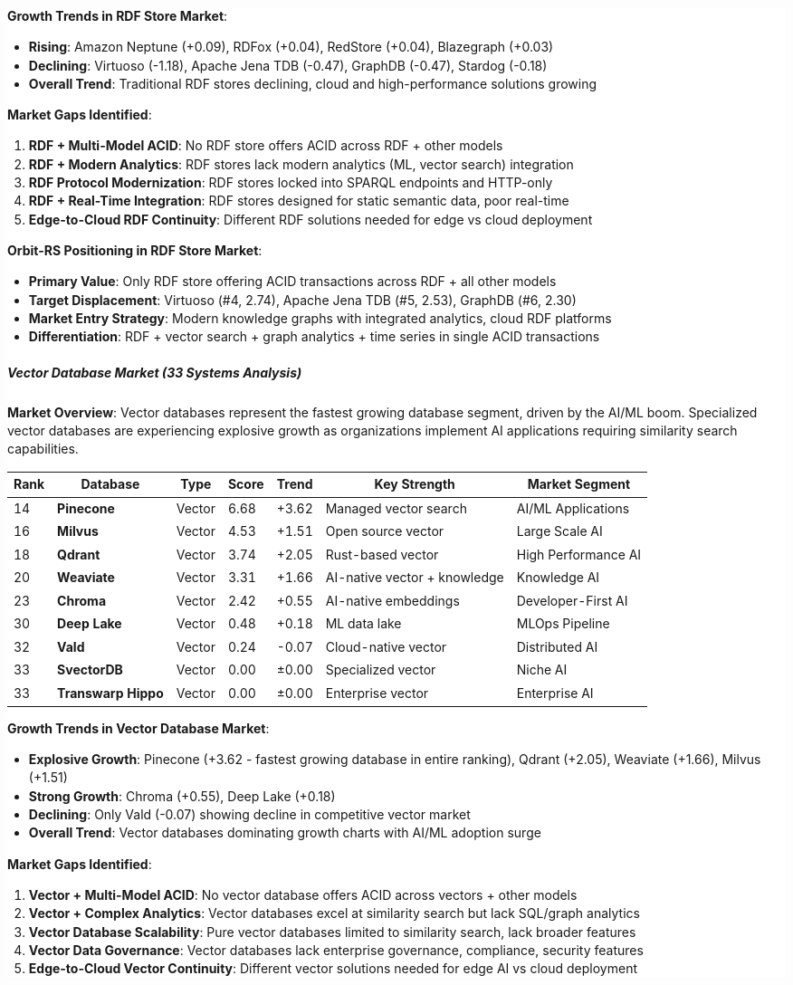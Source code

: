 **Growth Trends in RDF Store Market**:
- **Rising**: Amazon Neptune (+0.09), RDFox (+0.04), RedStore (+0.04), Blazegraph (+0.03)
- **Declining**: Virtuoso (-1.18), Apache Jena TDB (-0.47), GraphDB (-0.47), Stardog (-0.18)
- **Overall Trend**: Traditional RDF stores declining, cloud and high-performance solutions growing

**Market Gaps Identified**:
1. **RDF + Multi-Model ACID**: No RDF store offers ACID across RDF + other models
2. **RDF + Modern Analytics**: RDF stores lack modern analytics (ML, vector search) integration
3. **RDF Protocol Modernization**: RDF stores locked into SPARQL endpoints and HTTP-only
4. **RDF + Real-Time Integration**: RDF stores designed for static semantic data, poor real-time
5. **Edge-to-Cloud RDF Continuity**: Different RDF solutions needed for edge vs cloud deployment

**Orbit-RS Positioning in RDF Store Market**:
- **Primary Value**: Only RDF store offering ACID transactions across RDF + all other models
- **Target Displacement**: Virtuoso (#4, 2.74), Apache Jena TDB (#5, 2.53), GraphDB (#6, 2.30)
- **Market Entry Strategy**: Modern knowledge graphs with integrated analytics, cloud RDF platforms
- **Differentiation**: RDF + vector search + graph analytics + time series in single ACID transactions

##### Vector Database Market (33 Systems Analysis)

**Market Overview**: Vector databases represent the fastest growing database segment, driven by the AI/ML boom. Specialized vector databases are experiencing explosive growth as organizations implement AI applications requiring similarity search capabilities.

| Rank | Database | Type | Score | Trend | Key Strength | Market Segment |
|------|----------|------|-------|-------|-------------|----------------|
| 14 | **Pinecone** | Vector | 6.68 | +3.62 | Managed vector search | AI/ML Applications |
| 16 | **Milvus** | Vector | 4.53 | +1.51 | Open source vector | Large Scale AI |
| 18 | **Qdrant** | Vector | 3.74 | +2.05 | Rust-based vector | High Performance AI |
| 20 | **Weaviate** | Vector | 3.31 | +1.66 | AI-native vector + knowledge | Knowledge AI |
| 23 | **Chroma** | Vector | 2.42 | +0.55 | AI-native embeddings | Developer-First AI |
| 30 | **Deep Lake** | Vector | 0.48 | +0.18 | ML data lake | MLOps Pipeline |
| 32 | **Vald** | Vector | 0.24 | -0.07 | Cloud-native vector | Distributed AI |
| 33 | **SvectorDB** | Vector | 0.00 | ±0.00 | Specialized vector | Niche AI |
| 33 | **Transwarp Hippo** | Vector | 0.00 | ±0.00 | Enterprise vector | Enterprise AI |

**Growth Trends in Vector Database Market**:
- **Explosive Growth**: Pinecone (+3.62 - fastest growing database in entire ranking), Qdrant (+2.05), Weaviate (+1.66), Milvus (+1.51)
- **Strong Growth**: Chroma (+0.55), Deep Lake (+0.18)
- **Declining**: Only Vald (-0.07) showing decline in competitive vector market
- **Overall Trend**: Vector databases dominating growth charts with AI/ML adoption surge

**Market Gaps Identified**:
1. **Vector + Multi-Model ACID**: No vector database offers ACID across vectors + other models
2. **Vector + Complex Analytics**: Vector databases excel at similarity search but lack SQL/graph analytics
3. **Vector Database Scalability**: Pure vector databases limited to similarity search, lack broader features
4. **Vector Data Governance**: Vector databases lack enterprise governance, compliance, security features
5. **Edge-to-Cloud Vector Continuity**: Different vector solutions needed for edge AI vs cloud deployment
